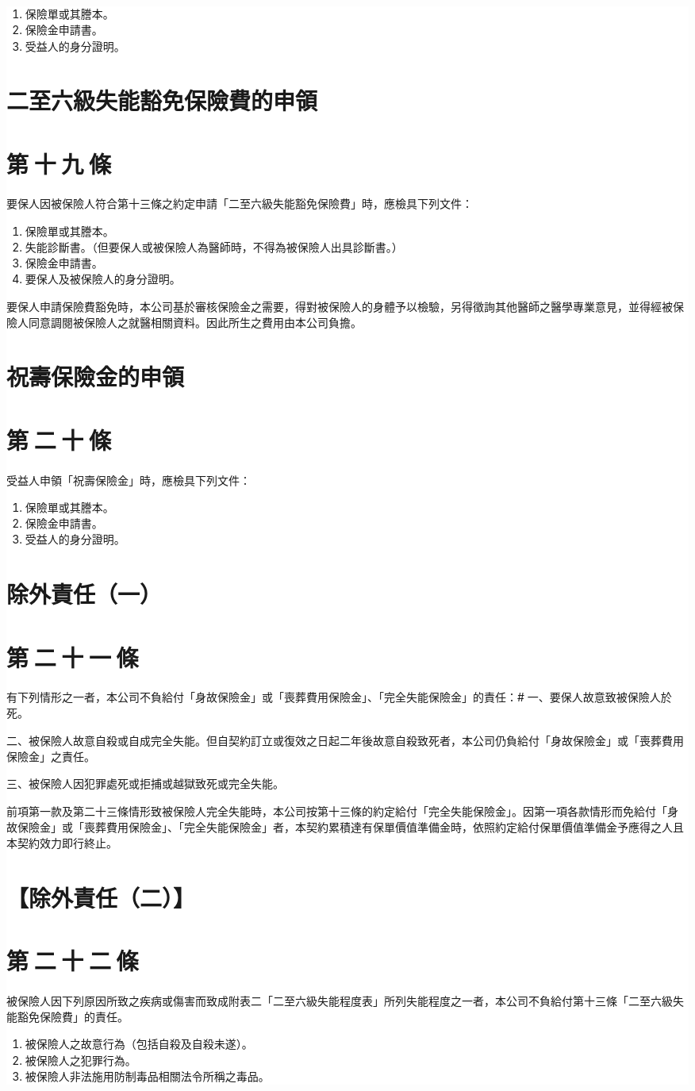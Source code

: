 1. 保險單或其謄本。
2. 保險金申請書。
3. 受益人的身分證明。

# 二至六級失能豁免保險費的申領

# 第 十 九 條

要保人因被保險人符合第十三條之約定申請「二至六級失能豁免保險費」時，應檢具下列文件：

1. 保險單或其謄本。
2. 失能診斷書。（但要保人或被保險人為醫師時，不得為被保險人出具診斷書。）
3. 保險金申請書。
4. 要保人及被保險人的身分證明。

要保人申請保險費豁免時，本公司基於審核保險金之需要，得對被保險人的身體予以檢驗，另得徵詢其他醫師之醫學專業意見，並得經被保險人同意調閱被保險人之就醫相關資料。因此所生之費用由本公司負擔。

# 祝壽保險金的申領

# 第 二 十 條

受益人申領「祝壽保險金」時，應檢具下列文件：

1. 保險單或其謄本。
2. 保險金申請書。
3. 受益人的身分證明。

# 除外責任（一）

# 第 二 十 一 條

有下列情形之一者，本公司不負給付「身故保險金」或「喪葬費用保險金」、「完全失能保險金」的責任：# 一、要保人故意致被保險人於死。

二、被保險人故意自殺或自成完全失能。但自契約訂立或復效之日起二年後故意自殺致死者，本公司仍負給付「身故保險金」或「喪葬費用保險金」之責任。

三、被保險人因犯罪處死或拒捕或越獄致死或完全失能。

前項第一款及第二十三條情形致被保險人完全失能時，本公司按第十三條的約定給付「完全失能保險金」。因第一項各款情形而免給付「身故保險金」或「喪葬費用保險金」、「完全失能保險金」者，本契約累積達有保單價值準備金時，依照約定給付保單價值準備金予應得之人且本契約效力即行終止。

# 【除外責任（二）】

# 第 二 十 二 條

被保險人因下列原因所致之疾病或傷害而致成附表二「二至六級失能程度表」所列失能程度之一者，本公司不負給付第十三條「二至六級失能豁免保險費」的責任。

1. 被保險人之故意行為（包括自殺及自殺未遂）。
2. 被保險人之犯罪行為。
3. 被保險人非法施用防制毒品相關法令所稱之毒品。
